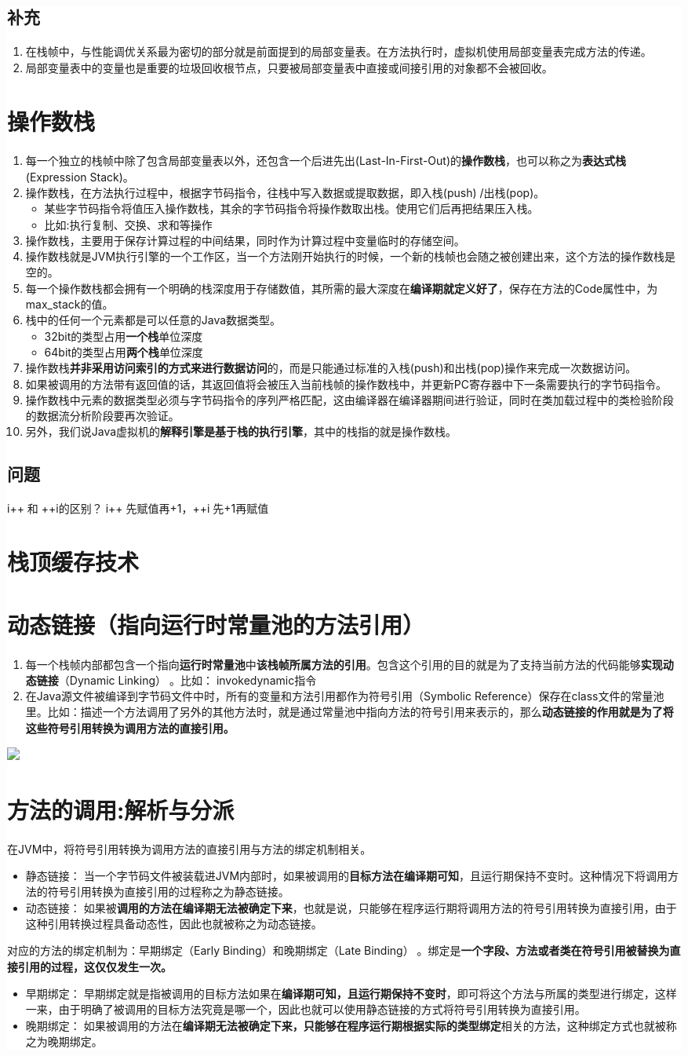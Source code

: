 ## 补充
1. 在栈帧中，与性能调优关系最为密切的部分就是前面提到的局部变量表。在方法执行时，虚拟机使用局部变量表完成方法的传递。
2. 局部变量表中的变量也是重要的垃圾回收根节点，只要被局部变量表中直接或间接引用的对象都不会被回收。

# 操作数栈
1. 每一个独立的栈帧中除了包含局部变量表以外，还包含一个后进先出(Last-In-First-Out)的**操作数栈**，也可以称之为**表达式栈**(Expression Stack)。
2. 操作数栈，在方法执行过程中，根据字节码指令，往栈中写入数据或提取数据，即入栈(push) /出栈(pop)。
	- 某些字节码指令将值压入操作数栈，其余的字节码指令将操作数取出栈。使用它们后再把结果压入栈。
	- 比如:执行复制、交换、求和等操作
3. 操作数栈，主要用于保存计算过程的中间结果，同时作为计算过程中变量临时的存储空间。
4. 操作数栈就是JVM执行引擎的一个工作区，当一个方法刚开始执行的时候，一个新的栈帧也会随之被创建出来，这个方法的操作数栈是空的。
5. 每一个操作数栈都会拥有一个明确的栈深度用于存储数值，其所需的最大深度在**编译期就定义好了**，保存在方法的Code属性中，为max_stack的值。
6. 栈中的任何一个元素都是可以任意的Java数据类型。
	- 32bit的类型占用**一个栈**单位深度
	- 64bit的类型占用**两个栈**单位深度
7. 操作数栈**并非采用访问索引的方式来进行数据访问**的，而是只能通过标准的入栈(push)和出栈(pop)操作来完成一次数据访问。
8. 如果被调用的方法带有返回值的话，其返回值将会被压入当前栈帧的操作数栈中，并更新PC寄存器中下一条需要执行的字节码指令。
9. 操作数栈中元素的数据类型必须与字节码指令的序列严格匹配，这由编译器在编译器期间进行验证，同时在类加载过程中的类检验阶段的数据流分析阶段要再次验证。
10. 另外，我们说Java虚拟机的**解释引擎是基于栈的执行引擎**，其中的栈指的就是操作数栈。

## 问题
i++ 和 ++i的区别？
i++ 先赋值再+1，++i 先+1再赋值
# 栈顶缓存技术

# 动态链接（指向运行时常量池的方法引用）
1. 每一个栈帧内部都包含一个指向**运行时常量池**中**该栈帧所属方法的引用**。包含这个引用的目的就是为了支持当前方法的代码能够**实现动态链接**（Dynamic Linking） 。比如： invokedynamic指令
2. 在Java源文件被编译到字节码文件中时，所有的变量和方法引用都作为符号引用（Symbolic Reference）保存在class文件的常量池里。比如：描述一个方法调用了另外的其他方法时，就是通过常量池中指向方法的符号引用来表示的，那么**动态链接的作用就是为了将这些符号引用转换为调用方法的直接引用。**

![](https://kuangstudy.oss-cn-beijing.aliyuncs.com/bbs/2021/02/17/kuangstudyacdd449e-b6e1-4748-9cf5-9f1a27e8c054.png)

# 方法的调用:解析与分派
在JVM中，将符号引用转换为调用方法的直接引用与方法的绑定机制相关。
- 静态链接：
	当一个字节码文件被装载进JVM内部时，如果被调用的**目标方法在编译期可知**，且运行期保持不变时。这种情况下将调用方法的符号引用转换为直接引用的过程称之为静态链接。
- 动态链接：
	如果被**调用的方法在编译期无法被确定下来**，也就是说，只能够在程序运行期将调用方法的符号引用转换为直接引用，由于这种引用转换过程具备动态性，因此也就被称之为动态链接。

对应的方法的绑定机制为：早期绑定（Early Binding）和晚期绑定（Late Binding） 。绑定是**一个字段、方法或者类在符号引用被替换为直接引用的过程，这仅仅发生一次。**
- 早期绑定：
	早期绑定就是指被调用的目标方法如果在**编译期可知，且运行期保持不变时**，即可将这个方法与所属的类型进行绑定，这样一来，由于明确了被调用的目标方法究竟是哪一个，因此也就可以使用静态链接的方式将符号引用转换为直接引用。
- 晚期绑定：
	如果被调用的方法在**编译期无法被确定下来，只能够在程序运行期根据实际的类型绑定**相关的方法，这种绑定方式也就被称之为晚期绑定。
